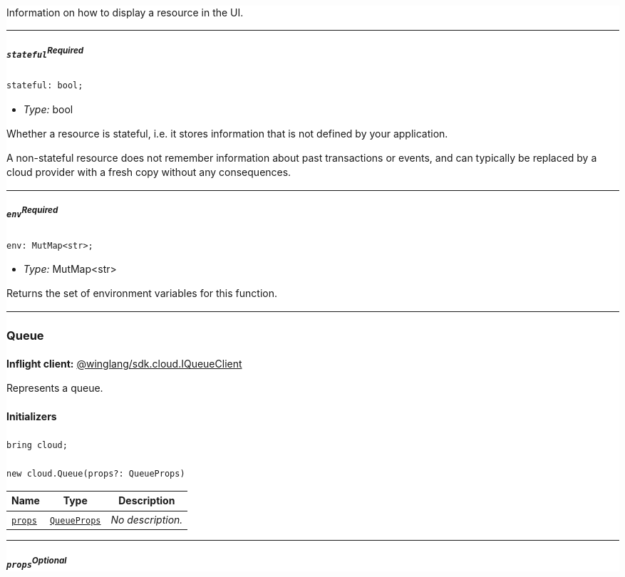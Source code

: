 Information on how to display a resource in the UI.

---

##### `stateful`<sup>Required</sup> <a name="stateful" id="@winglang/sdk.cloud.Function.property.stateful"></a>

```wing
stateful: bool;
```

- *Type:* bool

Whether a resource is stateful, i.e. it stores information that is not defined by your application.

A non-stateful resource does not remember information about past
transactions or events, and can typically be replaced by a cloud provider
with a fresh copy without any consequences.

---

##### `env`<sup>Required</sup> <a name="env" id="@winglang/sdk.cloud.Function.property.env"></a>

```wing
env: MutMap<str>;
```

- *Type:* MutMap&lt;str&gt;

Returns the set of environment variables for this function.

---


### Queue <a name="Queue" id="@winglang/sdk.cloud.Queue"></a>

**Inflight client:** [@winglang/sdk.cloud.IQueueClient](#@winglang/sdk.cloud.IQueueClient)

Represents a queue.

#### Initializers <a name="Initializers" id="@winglang/sdk.cloud.Queue.Initializer"></a>

```wing
bring cloud;

new cloud.Queue(props?: QueueProps)
```

| **Name** | **Type** | **Description** |
| --- | --- | --- |
| <code><a href="#@winglang/sdk.cloud.Queue.Initializer.parameter.props">props</a></code> | <code><a href="#@winglang/sdk.cloud.QueueProps">QueueProps</a></code> | *No description.* |

---

##### `props`<sup>Optional</sup> <a name="props" id="@winglang/sdk.cloud.Queue.Initializer.parameter.props"></a>
